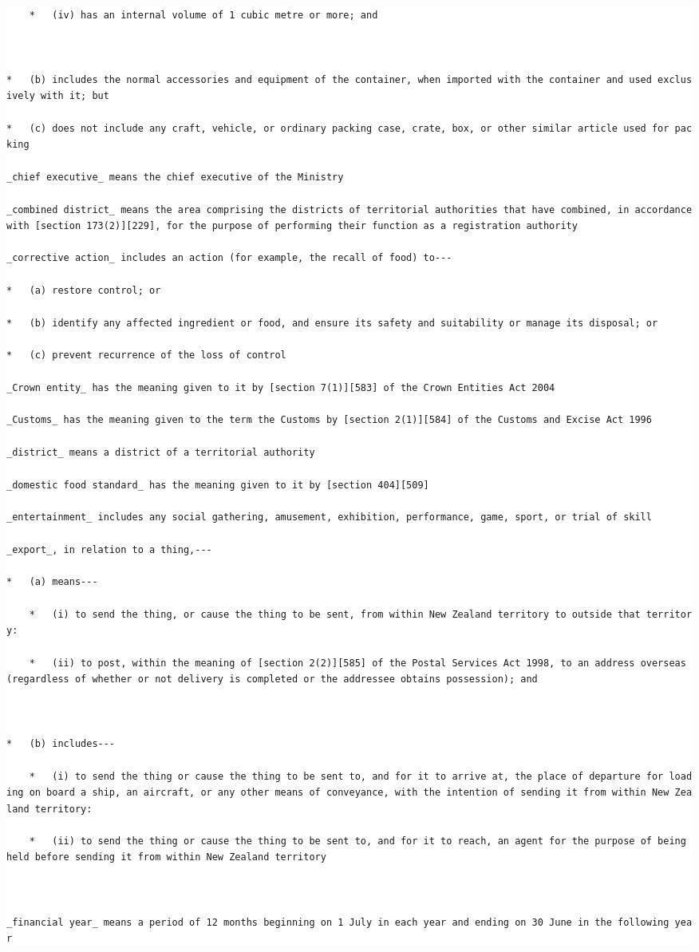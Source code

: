         *   (iv) has an internal volume of 1 cubic metre or more; and
        
        
    
    *   (b) includes the normal accessories and equipment of the container, when imported with the container and used exclusively with it; but
    
    *   (c) does not include any craft, vehicle, or ordinary packing case, crate, box, or other similar article used for packing
    
    _chief executive_ means the chief executive of the Ministry
    
    _combined district_ means the area comprising the districts of territorial authorities that have combined, in accordance with [section 173(2)][229], for the purpose of performing their function as a registration authority
    
    _corrective action_ includes an action (for example, the recall of food) to---
        
    *   (a) restore control; or
    
    *   (b) identify any affected ingredient or food, and ensure its safety and suitability or manage its disposal; or
    
    *   (c) prevent recurrence of the loss of control
    
    _Crown entity_ has the meaning given to it by [section 7(1)][583] of the Crown Entities Act 2004
    
    _Customs_ has the meaning given to the term the Customs by [section 2(1)][584] of the Customs and Excise Act 1996
    
    _district_ means a district of a territorial authority
    
    _domestic food standard_ has the meaning given to it by [section 404][509]
    
    _entertainment_ includes any social gathering, amusement, exhibition, performance, game, sport, or trial of skill
    
    _export_, in relation to a thing,---
        
    *   (a) means---
            
        *   (i) to send the thing, or cause the thing to be sent, from within New Zealand territory to outside that territory:
        
        *   (ii) to post, within the meaning of [section 2(2)][585] of the Postal Services Act 1998, to an address overseas (regardless of whether or not delivery is completed or the addressee obtains possession); and
        
        
    
    *   (b) includes---
            
        *   (i) to send the thing or cause the thing to be sent to, and for it to arrive at, the place of departure for loading on board a ship, an aircraft, or any other means of conveyance, with the intention of sending it from within New Zealand territory:
        
        *   (ii) to send the thing or cause the thing to be sent to, and for it to reach, an agent for the purpose of being held before sending it from within New Zealand territory
        
        
    
    _financial year_ means a period of 12 months beginning on 1 July in each year and ending on 30 June in the following year
    